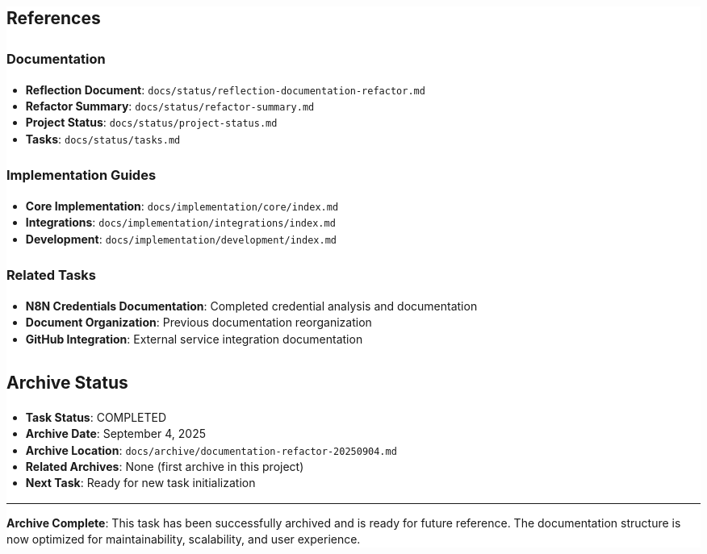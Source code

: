 ## References

### Documentation
- **Reflection Document**: `docs/status/reflection-documentation-refactor.md`
- **Refactor Summary**: `docs/status/refactor-summary.md`
- **Project Status**: `docs/status/project-status.md`
- **Tasks**: `docs/status/tasks.md`

### Implementation Guides
- **Core Implementation**: `docs/implementation/core/index.md`
- **Integrations**: `docs/implementation/integrations/index.md`
- **Development**: `docs/implementation/development/index.md`

### Related Tasks
- **N8N Credentials Documentation**: Completed credential analysis and documentation
- **Document Organization**: Previous documentation reorganization
- **GitHub Integration**: External service integration documentation

## Archive Status

- **Task Status**: COMPLETED
- **Archive Date**: September 4, 2025
- **Archive Location**: `docs/archive/documentation-refactor-20250904.md`
- **Related Archives**: None (first archive in this project)
- **Next Task**: Ready for new task initialization

---

**Archive Complete**: This task has been successfully archived and is ready for future reference. The documentation structure is now optimized for maintainability, scalability, and user experience.
